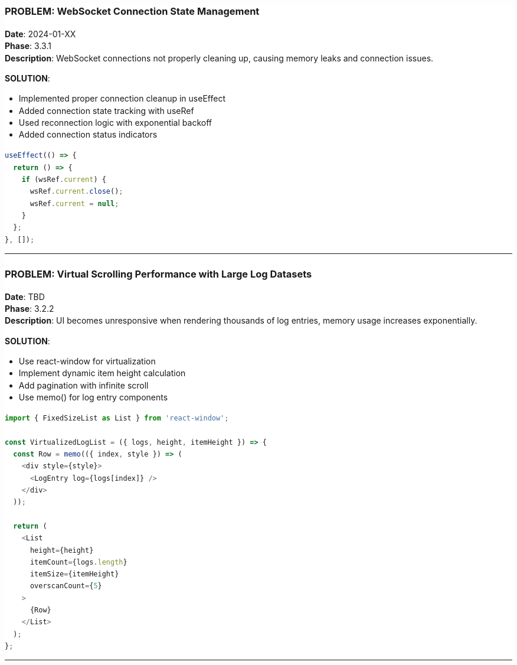 ### **PROBLEM**: WebSocket Connection State Management
**Date**: 2024-01-XX  
**Phase**: 3.3.1  
**Description**: WebSocket connections not properly cleaning up, causing memory leaks and connection issues.

**SOLUTION**:
- Implemented proper connection cleanup in useEffect
- Added connection state tracking with useRef
- Used reconnection logic with exponential backoff
- Added connection status indicators

```typescript
useEffect(() => {
  return () => {
    if (wsRef.current) {
      wsRef.current.close();
      wsRef.current = null;
    }
  };
}, []);
```

---

### **PROBLEM**: Virtual Scrolling Performance with Large Log Datasets
**Date**: TBD  
**Phase**: 3.2.2  
**Description**: UI becomes unresponsive when rendering thousands of log entries, memory usage increases exponentially.

**SOLUTION**:
- Use react-window for virtualization
- Implement dynamic item height calculation
- Add pagination with infinite scroll
- Use memo() for log entry components

```typescript
import { FixedSizeList as List } from 'react-window';

const VirtualizedLogList = ({ logs, height, itemHeight }) => {
  const Row = memo(({ index, style }) => (
    <div style={style}>
      <LogEntry log={logs[index]} />
    </div>
  ));

  return (
    <List
      height={height}
      itemCount={logs.length}
      itemSize={itemHeight}
      overscanCount={5}
    >
      {Row}
    </List>
  );
};
```

---